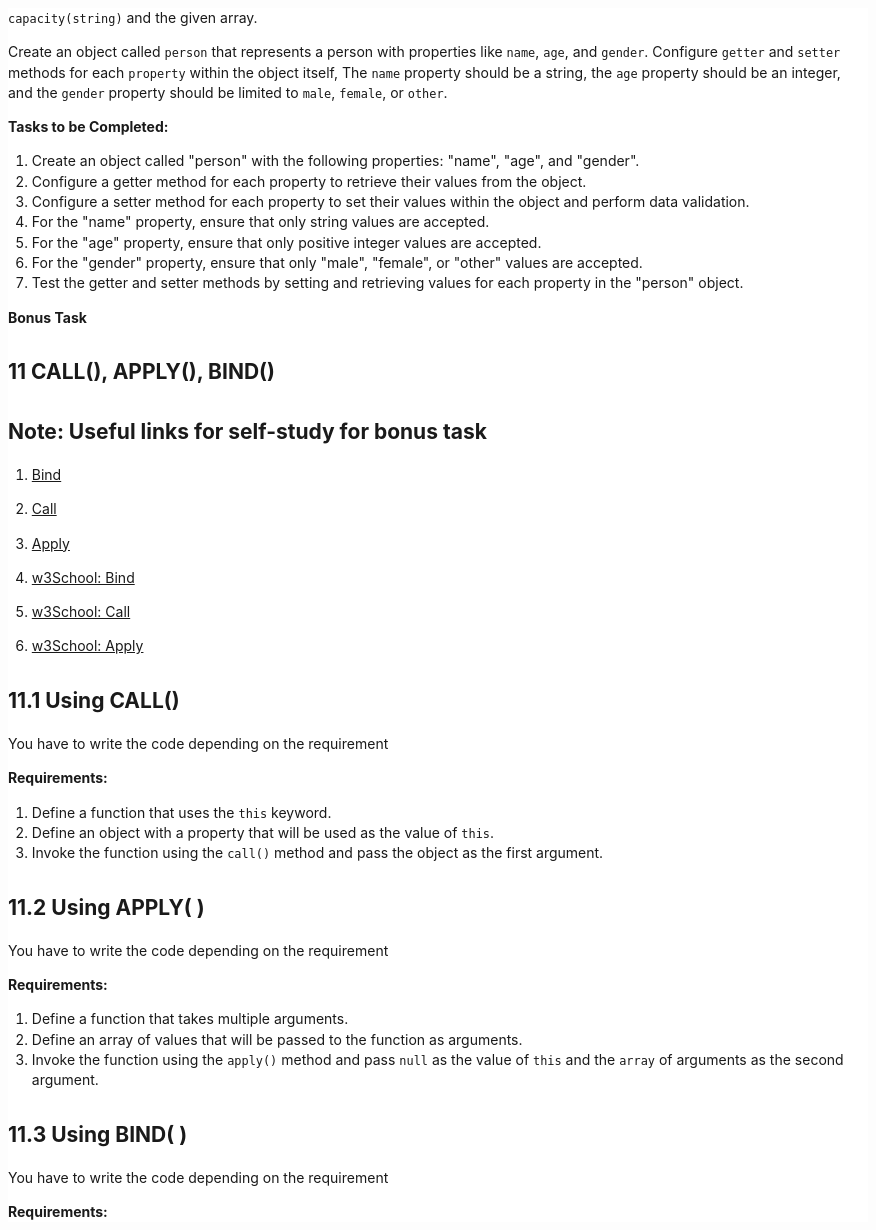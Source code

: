 ```capacity(string)``` and the given array. 

Create an object called `person` that represents a person with properties like `name`, `age`, and `gender`.
Configure `getter` and `setter` methods for each `property` within the object itself,
The `name` property should be a string, the `age` property should be an integer,
and the `gender` property should be limited to `male`, `female`, or `other`.

**Tasks to be Completed:**

1. Create an object called "person" with the following properties: "name", "age", and "gender".
2. Configure a getter method for each property to retrieve their values from the object.
3. Configure a setter method for each property to set their values within the object and perform data validation.
4. For the "name" property, ensure that only string values are accepted.
5. For the "age" property, ensure that only positive integer values are accepted.
6. For the "gender" property, ensure that only "male", "female", or "other" values are accepted.
7. Test the getter and setter methods by setting and retrieving values for each property in the "person" object.


**Bonus Task**

## 11 CALL(), APPLY(), BIND() 

## Note: Useful links for self-study for bonus task
1. [Bind](https://developer.mozilla.org/en-US/docs/Web/JavaScript/Reference/Global_Objects/Function/bind)

2. [Call](https://developer.mozilla.org/en-US/docs/Web/JavaScript/Reference/Global_Objects/Function/call)

3. [Apply](https://developer.mozilla.org/en-US/docs/Web/JavaScript/Reference/Global_Objects/Function/apply)


4. [w3School: Bind](https://www.w3schools.com/js/js_function_bind.asp)

5. [w3School: Call](https://www.w3schools.com/js/js_function_call.asp)

6. [w3School: Apply](https://www.w3schools.com/js/js_function_apply.asp)


## 11.1 Using CALL()
You have to write the code depending on the requirement

**Requirements:**
1. Define a function that uses the `this` keyword.
2. Define an object with a property that will be used as the value of `this`.
3. Invoke the function using the `call()` method and pass the object as the first argument.

## 11.2 Using APPLY( )
You have to write the code depending on the requirement

**Requirements:**
1. Define a function that takes multiple arguments.
2. Define an array of values that will be passed to the function as arguments.
3. Invoke the function using the `apply()` method and pass `null` as the value of `this` and the `array` of arguments as the second argument.

## 11.3 Using BIND( )
You have to write the code depending on the requirement

**Requirements:**
```